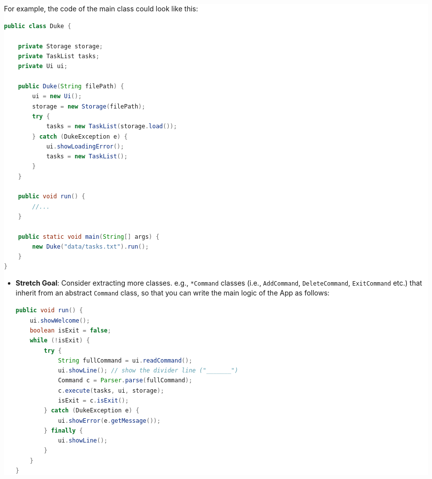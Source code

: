 For example, the code of the main class could look like this:
```java
public class Duke {

    private Storage storage;
    private TaskList tasks;
    private Ui ui;

    public Duke(String filePath) {
        ui = new Ui();
        storage = new Storage(filePath);
        try {
            tasks = new TaskList(storage.load());
        } catch (DukeException e) {
            ui.showLoadingError();
            tasks = new TaskList();
        }
    }

    public void run() {
        //...
    }

    public static void main(String[] args) {
        new Duke("data/tasks.txt").run();
    }
}
```
</div>

* **Stretch Goal**: Consider extracting more classes. e.g., `*Command` classes (i.e., `AddCommand`, `DeleteCommand`, `ExitCommand` etc.) that inherit from an abstract `Command` class, so that you can write the main logic of the App as follows:
  ```java
  public void run() {
      ui.showWelcome();
      boolean isExit = false;
      while (!isExit) {
          try {
              String fullCommand = ui.readCommand();
              ui.showLine(); // show the divider line ("_______")
              Command c = Parser.parse(fullCommand);
              c.execute(tasks, ui, storage);
              isExit = c.isExit();
          } catch (DukeException e) {
              ui.showError(e.getMessage());
          } finally {
              ui.showLine();
          }
      }
  }
  ```
